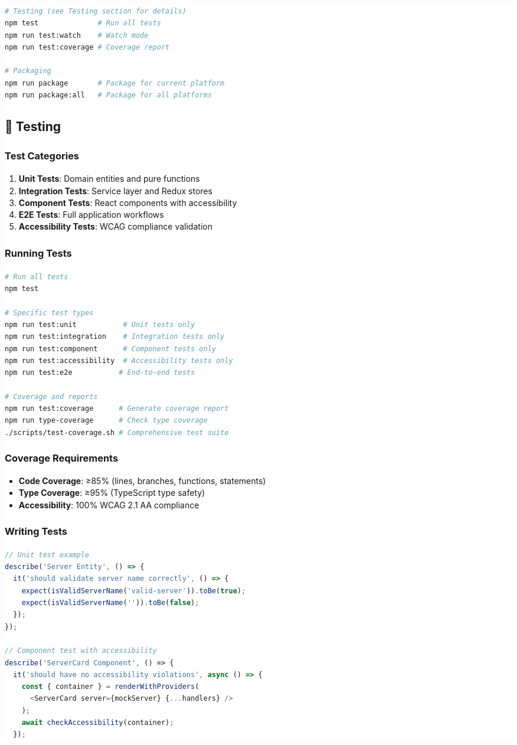 ```bash
# Testing (see Testing section for details)
npm test              # Run all tests
npm run test:watch    # Watch mode
npm run test:coverage # Coverage report

# Packaging
npm run package       # Package for current platform
npm run package:all   # Package for all platforms
```

## 🧪 Testing

### Test Categories

1. **Unit Tests**: Domain entities and pure functions
2. **Integration Tests**: Service layer and Redux stores
3. **Component Tests**: React components with accessibility
4. **E2E Tests**: Full application workflows
5. **Accessibility Tests**: WCAG compliance validation

### Running Tests

```bash
# Run all tests
npm test

# Specific test types
npm run test:unit           # Unit tests only
npm run test:integration    # Integration tests only
npm run test:component      # Component tests only
npm run test:accessibility  # Accessibility tests only
npm run test:e2e           # End-to-end tests

# Coverage and reports
npm run test:coverage      # Generate coverage report
npm run type-coverage      # Check type coverage
./scripts/test-coverage.sh # Comprehensive test suite
```

### Coverage Requirements

- **Code Coverage**: ≥85% (lines, branches, functions, statements)
- **Type Coverage**: ≥95% (TypeScript type safety)
- **Accessibility**: 100% WCAG 2.1 AA compliance

### Writing Tests

```typescript
// Unit test example
describe('Server Entity', () => {
  it('should validate server name correctly', () => {
    expect(isValidServerName('valid-server')).toBe(true);
    expect(isValidServerName('')).toBe(false);
  });
});

// Component test with accessibility
describe('ServerCard Component', () => {
  it('should have no accessibility violations', async () => {
    const { container } = renderWithProviders(
      <ServerCard server={mockServer} {...handlers} />
    );
    await checkAccessibility(container);
  });
```
